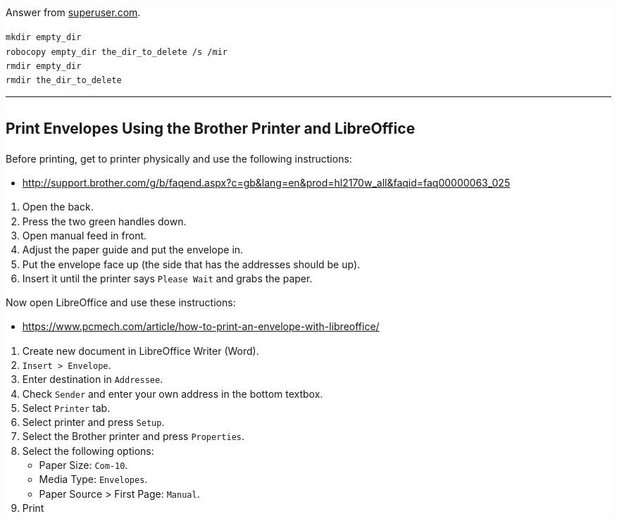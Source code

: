 Answer from [superuser.com](http://superuser.com/a/467814).

``` posh
mkdir empty_dir
robocopy empty_dir the_dir_to_delete /s /mir
rmdir empty_dir
rmdir the_dir_to_delete
```

----------

<a name="print-envelopes-using-the-brother-printer-and-libreoffice"></a>
## Print Envelopes Using the Brother Printer and LibreOffice
Before printing, get to printer physically and use the following instructions:

* http://support.brother.com/g/b/faqend.aspx?c=gb&lang=en&prod=hl2170w_all&faqid=faq00000063_025

1. Open the back.
2. Press the two green handles down.
3. Open manual feed in front.
4. Adjust the paper guide and put the envelope in.
5. Put the envelope face up (the side that has the addresses should be up).
6. Insert it until the printer says `Please Wait` and grabs the paper.

Now open LibreOffice and use these instructions:

- https://www.pcmech.com/article/how-to-print-an-envelope-with-libreoffice/

1. Create new document in LibreOffice Writer (Word).
2. `Insert > Envelope`.
3. Enter destination in `Addressee`.
4. Check `Sender` and enter your own address in the bottom textbox.
5. Select `Printer` tab.
6. Select printer and press `Setup`.
7. Select the Brother printer and press `Properties`.
8. Select the following options:
    * Paper Size: `Com-10`.
    * Media Type: `Envelopes`.
    * Paper Source > First Page: `Manual`.
9. Print



[cheat-sheet-ext]: https://parsiya.net/cheatsheet

